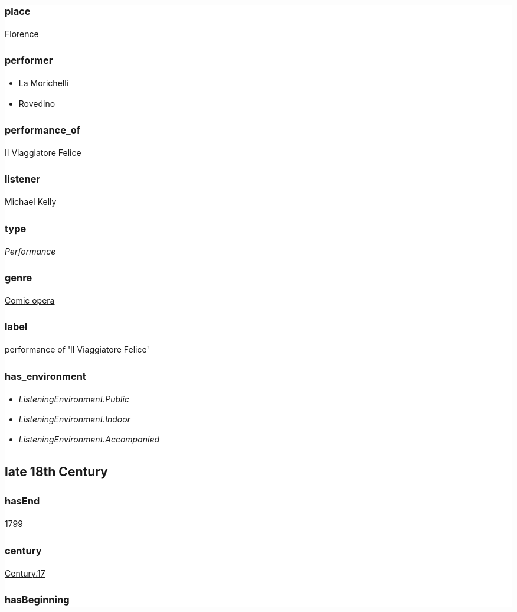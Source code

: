 ### place


[Florence](#Florence)

### performer

 - [La Morichelli](#La-Morichelli)

 - [Rovedino](#Rovedino)

### performance_of


[II Viaggiatore Felice](#II-Viaggiatore-Felice)

### listener


[Michael Kelly](#Michael-Kelly)

### type


*Performance*

### genre


[Comic opera](#Comic-opera)

### label


performance of 'II Viaggiatore Felice'

### has_environment

 - *ListeningEnvironment.Public*

 - *ListeningEnvironment.Indoor*

 - *ListeningEnvironment.Accompanied*

## late 18th Century

### hasEnd


[1799](#1799)

### century


[Century.17](#Century.17)

### hasBeginning
